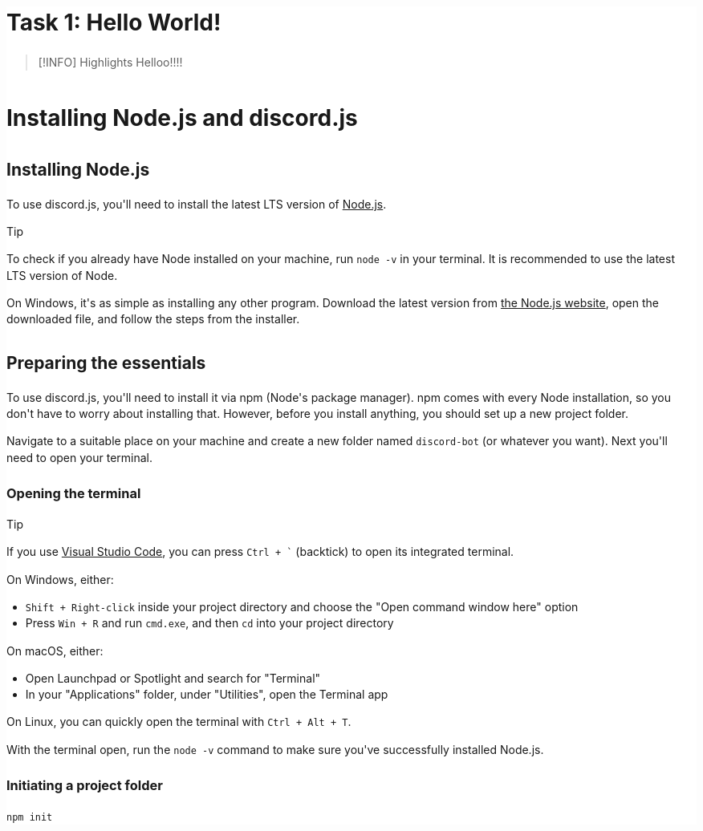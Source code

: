 # Task 1: Hello World!

> [!INFO] Highlights 
> Helloo!!!!

# Installing Node.js and discord.js

## Installing Node.js

To use discord.js, you'll need to install the latest LTS version of [Node.js](https://nodejs.org/).

> [!TIP]
> To check if you already have Node installed on your machine, run `node -v` in your terminal. It is recommended to use the latest LTS version of Node.

On Windows, it's as simple as installing any other program. Download the latest version from [the Node.js website](https://nodejs.org/), open the downloaded file, and follow the steps from the installer.

## Preparing the essentials

To use discord.js, you'll need to install it via npm \(Node's package manager\). npm comes with every Node installation, so you don't have to worry about installing that. However, before you install anything, you should set up a new project folder.

Navigate to a suitable place on your machine and create a new folder named `discord-bot` (or whatever you want). Next you'll need to open your terminal.

### Opening the terminal

> [!TIP]
> If you use [Visual Studio Code](https://code.visualstudio.com/), you can press <code>Ctrl + `</code> (backtick) to open its integrated terminal.

On Windows, either:

- `Shift + Right-click` inside your project directory and choose the "Open command window here" option
- Press `Win + R` and run `cmd.exe`, and then `cd` into your project directory

On macOS, either:
- Open Launchpad or Spotlight and search for "Terminal"
- In your "Applications" folder, under "Utilities", open the Terminal app

On Linux, you can quickly open the terminal with `Ctrl + Alt + T`.

With the terminal open, run the `node -v` command to make sure you've successfully installed Node.js.

### Initiating a project folder

```sh:no-line-numbers
npm init
```

